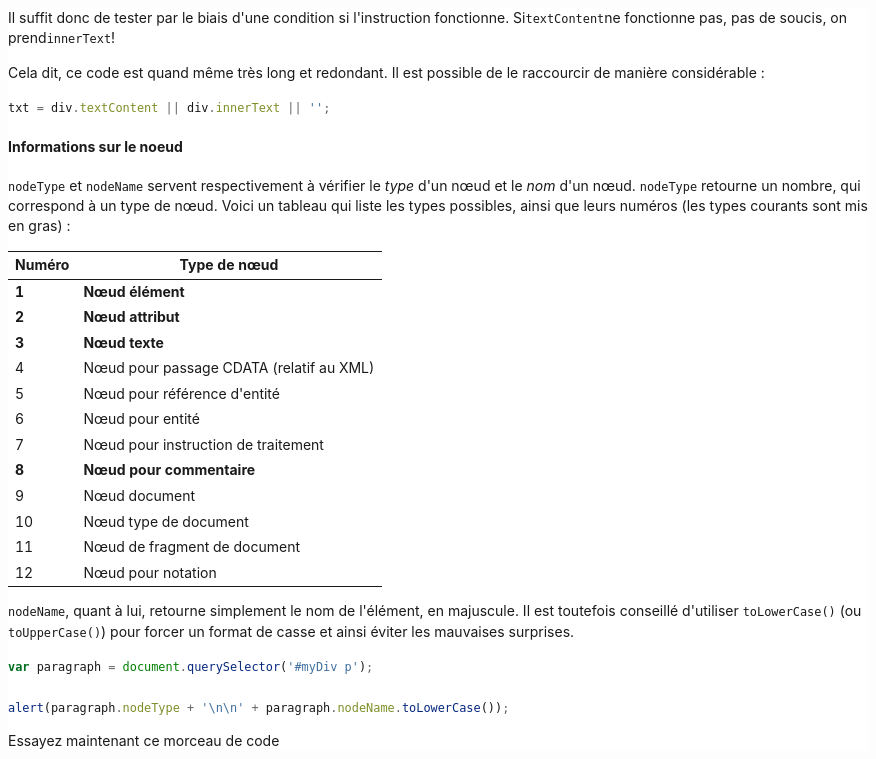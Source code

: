 

Il suffit donc de tester par le biais d'une condition si l'instruction fonctionne.  Si`textContent`ne fonctionne pas, pas de soucis, on prend`innerText`!



Cela dit, ce code est quand même très long et redondant. Il est possible de le raccourcir de manière considérable :

```js
txt = div.textContent || div.innerText || '';
```



#### Informations sur le noeud

`nodeType` et `nodeName` servent respectivement à vérifier le *type* d'un nœud et le *nom* d'un nœud. `nodeType` retourne un nombre, qui correspond à un type de nœud. Voici un tableau qui liste les types possibles, ainsi que leurs numéros (les types courants sont mis en gras) :

| Numéro | Type de nœud                             |
| ------ | ---------------------------------------- |
| **1**  | **Nœud élément**                         |
| **2**  | **Nœud attribut**                        |
| **3**  | **Nœud texte**                           |
| 4      | Nœud pour passage CDATA (relatif au XML) |
| 5      | Nœud pour référence d'entité             |
| 6      | Nœud pour entité                         |
| 7      | Nœud pour instruction de traitement      |
| **8**  | **Nœud pour commentaire**                |
| 9      | Nœud document                            |
| 10     | Nœud type de document                    |
| 11     | Nœud de fragment de document             |
| 12     | Nœud pour notation                       |

`nodeName`, quant à lui, retourne simplement le nom de l'élément, en majuscule. Il est toutefois conseillé d'utiliser `toLowerCase()` (ou `toUpperCase()`) pour forcer un format de casse et ainsi éviter les mauvaises surprises.

```js
var paragraph = document.querySelector('#myDiv p');

alert(paragraph.nodeType + '\n\n' + paragraph.nodeName.toLowerCase());
```



Essayez maintenant ce morceau de code
